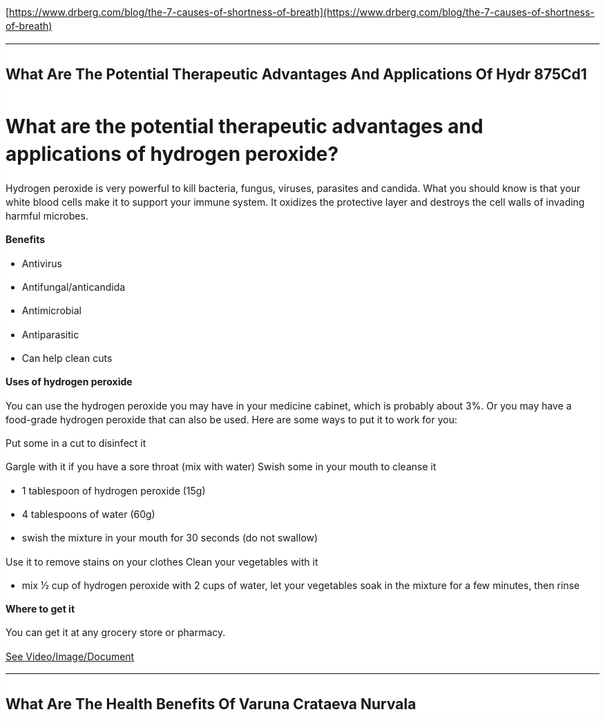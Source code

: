 [https://www.drberg.com/blog/the-7-causes-of-shortness-of-breath](https://www.drberg.com/blog/the-7-causes-of-shortness-of-breath)

---

## What Are The Potential Therapeutic Advantages And Applications Of Hydr 875Cd1

# What are the potential therapeutic advantages and applications of hydrogen peroxide?

Hydrogen peroxide is very powerful to kill bacteria, fungus, viruses, parasites and candida. What you should know is that your white blood cells make it to support your immune system. It oxidizes the protective layer and destroys the cell walls of invading harmful microbes.

**Benefits**

- Antivirus

- Antifungal/anticandida

- Antimicrobial

- Antiparasitic

- Can help clean cuts

**Uses of hydrogen peroxide**

You can use the hydrogen peroxide you may have in your medicine cabinet, which is probably about 3%. Or you may have a food-grade hydrogen peroxide that can also be used. Here are some ways to put it to work for you:

Put some in a cut to disinfect it

Gargle with it if you have a sore throat (mix with water) Swish some in your mouth to cleanse it

- 1 tablespoon of hydrogen peroxide (15g)

- 4 tablespoons of water (60g)

- swish the mixture in your mouth for 30 seconds (do not swallow)

Use it to remove stains on your clothes Clean your vegetables with it

- mix 1⁄2 cup of hydrogen peroxide with 2 cups of water, let your vegetables soak in the mixture for a few minutes, then rinse

**Where to get it**

You can get it at any grocery store or pharmacy.

 [See Video/Image/Document](https://hls-player.drberg.com/asset?path=migrated-assets/use-hydrogen-peroxide-as-your-mouthwash)

---

## What Are The Health Benefits Of Varuna Crataeva Nurvala
